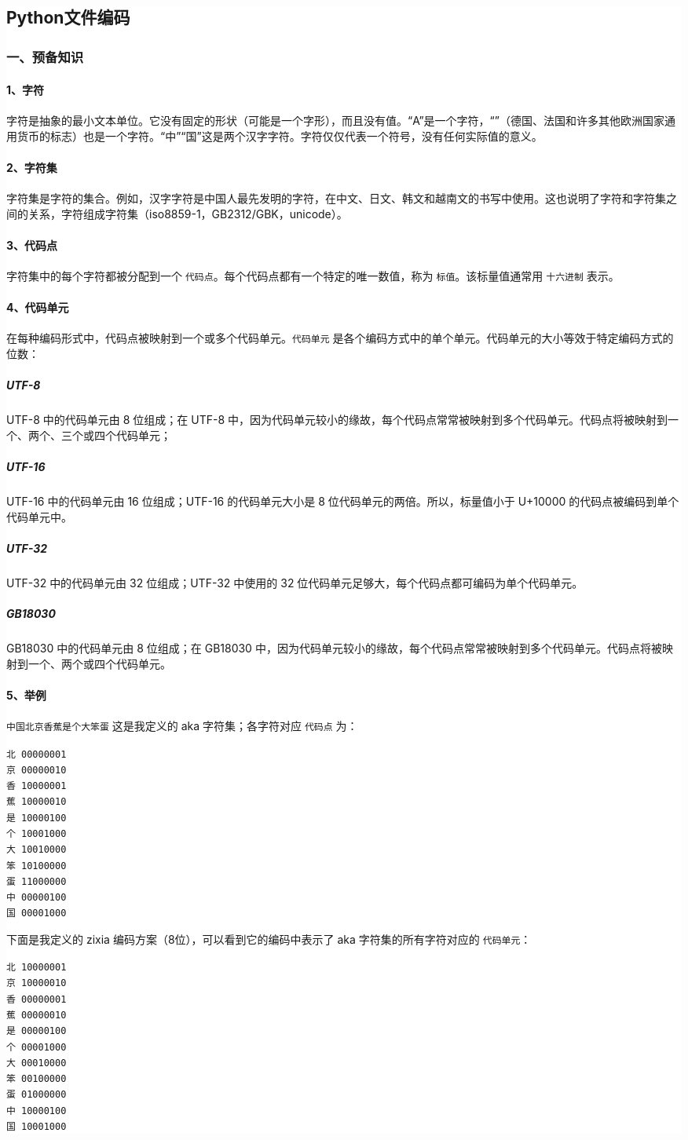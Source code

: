 ## Python文件编码

### 一、预备知识
#### 1、字符
字符是抽象的最小文本单位。它没有固定的形状（可能是一个字形），而且没有值。“A”是一个字符，“”（德国、法国和许多其他欧洲国家通用货币的标志）也是一个字符。“中”“国”这是两个汉字字符。字符仅仅代表一个符号，没有任何实际值的意义。

#### 2、字符集
字符集是字符的集合。例如，汉字字符是中国人最先发明的字符，在中文、日文、韩文和越南文的书写中使用。这也说明了字符和字符集之间的关系，字符组成字符集（iso8859-1，GB2312/GBK，unicode）。

#### 3、代码点
字符集中的每个字符都被分配到一个 `代码点`。每个代码点都有一个特定的唯一数值，称为 `标值`。该标量值通常用 `十六进制` 表示。

#### 4、代码单元
在每种编码形式中，代码点被映射到一个或多个代码单元。`代码单元` 是各个编码方式中的单个单元。代码单元的大小等效于特定编码方式的位数：

##### UTF-8
UTF-8 中的代码单元由 8 位组成；在 UTF-8 中，因为代码单元较小的缘故，每个代码点常常被映射到多个代码单元。代码点将被映射到一个、两个、三个或四个代码单元；

##### UTF-16
UTF-16 中的代码单元由 16 位组成；UTF-16 的代码单元大小是 8 位代码单元的两倍。所以，标量值小于 U+10000 的代码点被编码到单个代码单元中。

##### UTF-32
UTF-32 中的代码单元由 32 位组成；UTF-32 中使用的 32 位代码单元足够大，每个代码点都可编码为单个代码单元。

##### GB18030
GB18030 中的代码单元由 8 位组成；在 GB18030 中，因为代码单元较小的缘故，每个代码点常常被映射到多个代码单元。代码点将被映射到一个、两个或四个代码单元。

#### 5、举例
`中国北京香蕉是个大笨蛋` 这是我定义的 aka 字符集；各字符对应 `代码点` 为：
```
北 00000001
京 00000010
香 10000001
蕉 10000010
是 10000100
个 10001000
大 10010000
笨 10100000
蛋 11000000
中 00000100
国 00001000
```

下面是我定义的 zixia 编码方案（8位），可以看到它的编码中表示了 aka 字符集的所有字符对应的 `代码单元`：
```
北 10000001
京 10000010
香 00000001
蕉 00000010
是 00000100
个 00001000
大 00010000
笨 00100000
蛋 01000000
中 10000100
国 10001000
```
